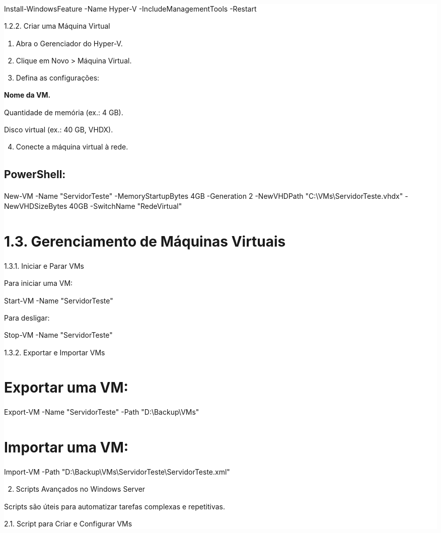 Install-WindowsFeature -Name Hyper-V -IncludeManagementTools -Restart


1.2.2. Criar uma Máquina Virtual

1. Abra o Gerenciador do Hyper-V.


2. Clique em Novo > Máquina Virtual.


3. Defina as configurações:

**Nome da VM.**

Quantidade de memória (ex.: 4 GB).

Disco virtual (ex.: 40 GB, VHDX).


4. Conecte a máquina virtual à rede.


## PowerShell:

New-VM -Name "ServidorTeste" -MemoryStartupBytes 4GB -Generation 2 -NewVHDPath "C:\VMs\ServidorTeste.vhdx" -NewVHDSizeBytes 40GB -SwitchName "RedeVirtual"


# 1.3. Gerenciamento de Máquinas Virtuais

1.3.1. Iniciar e Parar VMs

Para iniciar uma VM:

Start-VM -Name "ServidorTeste"

Para desligar:

Stop-VM -Name "ServidorTeste"


1.3.2. Exportar e Importar VMs

# Exportar uma VM:

Export-VM -Name "ServidorTeste" -Path "D:\Backup\VMs"

# Importar uma VM:

Import-VM -Path "D:\Backup\VMs\ServidorTeste\ServidorTeste.xml"


2. Scripts Avançados no Windows Server

Scripts são úteis para automatizar tarefas complexas e repetitivas.


2.1. Script para Criar e Configurar VMs
